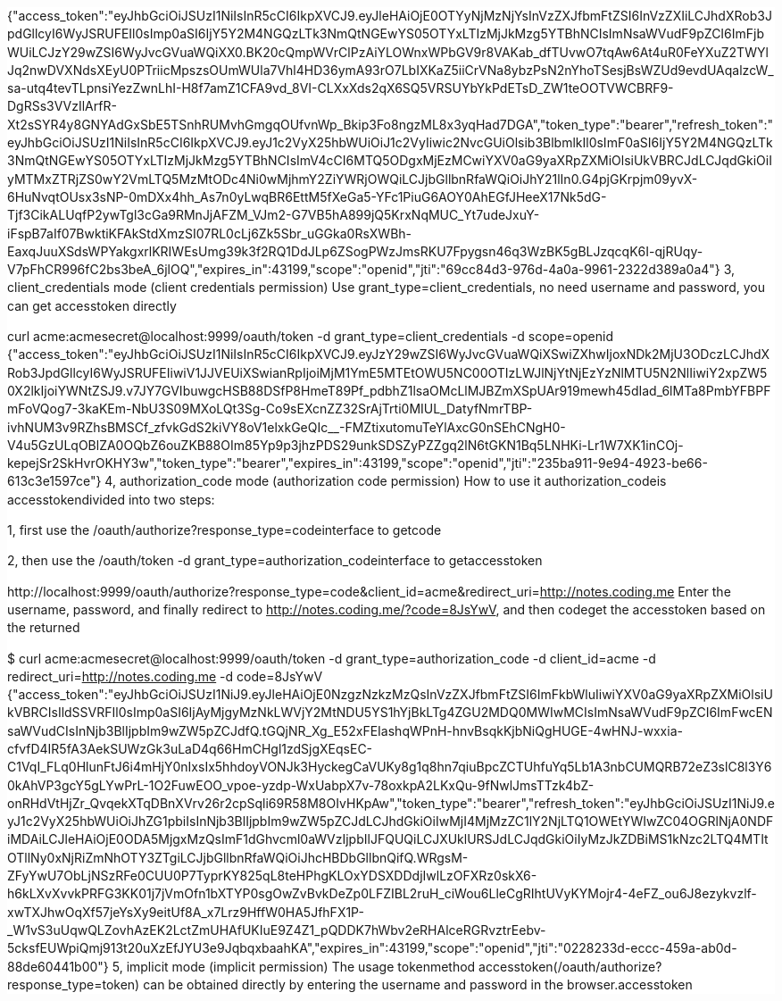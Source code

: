{"access_token":"eyJhbGciOiJSUzI1NiIsInR5cCI6IkpXVCJ9.eyJleHAiOjE0OTYyNjMzNjYsInVzZXJfbmFtZSI6InVzZXIiLCJhdXRob3JpdGllcyI6WyJSRUFEIl0sImp0aSI6IjY5Y2M4NGQzLTk3NmQtNGEwYS05OTYxLTIzMjJkMzg5YTBhNCIsImNsaWVudF9pZCI6ImFjbWUiLCJzY29wZSI6WyJvcGVuaWQiXX0.BK20cQmpWVrClPzAiYLOWnxWPbGV9r8VAKab_dfTUvwO7tqAw6At4uR0FeYXuZ2TWYlJq2nwDVXNdsXEyU0PTriicMpszsOUmWUla7Vhl4HD36ymA93rO7LbIXKaZ5iiCrVNa8ybzPsN2nYhoTSesjBsWZUd9evdUAqalzcW_sa-utq4tevTLpnsiYezZwnLhI-H8f7amZ1CFA9vd_8VI-CLXxXds2qX6SQ5VRSUYbYkPdETsD_ZW1teOOTVWCBRF9-DgRSs3VVzIlArfR-Xt2sSYR4y8GNYAdGxSbE5TSnhRUMvhGmgqOUfvnWp_Bkip3Fo8ngzML8x3yqHad7DGA","token_type":"bearer","refresh_token":"eyJhbGciOiJSUzI1NiIsInR5cCI6IkpXVCJ9.eyJ1c2VyX25hbWUiOiJ1c2VyIiwic2NvcGUiOlsib3BlbmlkIl0sImF0aSI6IjY5Y2M4NGQzLTk3NmQtNGEwYS05OTYxLTIzMjJkMzg5YTBhNCIsImV4cCI6MTQ5ODgxMjEzMCwiYXV0aG9yaXRpZXMiOlsiUkVBRCJdLCJqdGkiOiIyMTMxZTRjZS0wY2VmLTQ5MzMtODc4Ni0wMjhmY2ZiYWRjOWQiLCJjbGllbnRfaWQiOiJhY21lIn0.G4pjGKrpjm09yvX-6HuNvqtOUsx3sNP-0mDXx4hh_As7n0yLwqBR6EttM5fXeGa5-YFc1PiuG6AOY0AhEGfJHeeX17Nk5dG-Tjf3CikALUqfP2ywTgl3cGa9RMnJjAFZM_VJm2-G7VB5hA899jQ5KrxNqMUC_Yt7udeJxuY-iFspB7aIf07BwktiKFAkStdXmzSI07RL0cLj6Zk5Sbr_uGGka0RsXWBh-EaxqJuuXSdsWPYakgxrlKRIWEsUmg39k3f2RQ1DdJLp6ZSogPWzJmsRKU7Fpygsn46q3WzBK5gBLJzqcqK6I-qjRUqy-V7pFhCR996fC2bs3beA_6jlOQ","expires_in":43199,"scope":"openid","jti":"69cc84d3-976d-4a0a-9961-2322d389a0a4"}
3, client_credentials mode (client credentials permission)
Use grant_type=client_credentials, no need username and password, you can get accesstoken directly

curl acme:acmesecret@localhost:9999/oauth/token -d grant_type=client_credentials -d scope=openid
{"access_token":"eyJhbGciOiJSUzI1NiIsInR5cCI6IkpXVCJ9.eyJzY29wZSI6WyJvcGVuaWQiXSwiZXhwIjoxNDk2MjU3ODczLCJhdXRob3JpdGllcyI6WyJSRUFEIiwiV1JJVEUiXSwianRpIjoiMjM1YmE5MTEtOWU5NC00OTIzLWJlNjYtNjEzYzNlMTU5N2NlIiwiY2xpZW50X2lkIjoiYWNtZSJ9.v7JY7GVIbuwgcHSB88DSfP8HmeT89Pf_pdbhZ1lsaOMcLlMJBZmXSpUAr919mewh45dIad_6lMTa8PmbYFBPFmFoVQog7-3kaKEm-NbU3S09MXoLQt3Sg-Co9sEXcnZZ32SrAjTrti0MIUL_DatyfNmrTBP-ivhNUM3v9RZhsBMSCf_zfvkGdS2kiVY8oV1elxkGeQIc__-FMZtixutomuTeYlAxcG0nSEhCNgH0-V4u5GzULqOBlZA0OQbZ6ouZKB88OIm85Yp9p3jhzPDS29unkSDSZyPZZgq2lN6tGKN1Bq5LNHKi-Lr1W7XK1inCOj-kepejSr2SkHvrOKHY3w","token_type":"bearer","expires_in":43199,"scope":"openid","jti":"235ba911-9e94-4923-be66-613c3e1597ce"}
4, authorization_code mode (authorization code permission)
How to use it authorization_codeis accesstokendivided into two steps:

1, first use the /oauth/authorize?response_type=codeinterface to getcode

2, then use the /oauth/token -d grant_type=authorization_codeinterface to getaccesstoken

http://localhost:9999/oauth/authorize?response_type=code&client_id=acme&redirect_uri=http://notes.coding.me
Enter the username, password, and finally redirect to http://notes.coding.me/?code=8JsYwV, and then codeget the accesstoken based on the returned

$ curl acme:acmesecret@localhost:9999/oauth/token -d grant_type=authorization_code -d client_id=acme -d redirect_uri=http://notes.coding.me -d code=8JsYwV
{"access_token":"eyJhbGciOiJSUzI1NiJ9.eyJleHAiOjE0NzgzNzkzMzQsInVzZXJfbmFtZSI6ImFkbWluIiwiYXV0aG9yaXRpZXMiOlsiUkVBRCIsIldSSVRFIl0sImp0aSI6IjAyMjgyMzNkLWVjY2MtNDU5YS1hYjBkLTg4ZGU2MDQ0MWIwMCIsImNsaWVudF9pZCI6ImFwcENsaWVudCIsInNjb3BlIjpbIm9wZW5pZCJdfQ.tGQjNR_Xg_E52xFEIashqWPnH-hnvBsqkKjbNiQgHUGE-4wHNJ-wxxia-cfvfD4IR5fA3AekSUWzGk3uLaD4q66HmCHgl1zdSjgXEqsEC-C1VqI_FLq0HlunFtJ6i4mHjY0nIxsIx5hhdoyVONJk3HyckegCaVUKy8g1q8hn7qiuBpcZCTUhfuYq5Lb1A3nbCUMQRB72eZ3slC8l3Y60kAhVP3gcY5gLYwPrL-1O2FuwEOO_vpoe-yzdp-WxUabpX7v-78oxkpA2LKxQu-9fNwlJmsTTzk4bZ-onRHdVtHjZr_QvqekXTqDBnXVrv26r2cpSqli69R58M8OIvHKpAw","token_type":"bearer","refresh_token":"eyJhbGciOiJSUzI1NiJ9.eyJ1c2VyX25hbWUiOiJhZG1pbiIsInNjb3BlIjpbIm9wZW5pZCJdLCJhdGkiOiIwMjI4MjMzZC1lY2NjLTQ1OWEtYWIwZC04OGRlNjA0NDFiMDAiLCJleHAiOjE0ODA5MjgxMzQsImF1dGhvcml0aWVzIjpbIlJFQUQiLCJXUklURSJdLCJqdGkiOiIyMzJkZDBiMS1kNzc2LTQ4MTItOTllNy0xNjRiZmNhOTY3ZTgiLCJjbGllbnRfaWQiOiJhcHBDbGllbnQifQ.WRgsM-ZFyYwU7ObLjNSzRFe0CUU0P7TyprKY825qL8teHPhgKLOxYDSXDDdjIwlLzOFXRz0skX6-h6kLXvXvvkPRFG3KK01j7jVmOfn1bXTYP0sgOwZvBvkDeZp0LFZIBL2ruH_ciWou6LleCgRIhtUVyKYMojr4-4eFZ_ou6J8ezykvzlf-xwTXJhwOqXf57jeYsXy9eitUf8A_x7Lrz9HffW0HA5JfhFX1P-_W1vS3uUqwQLZovhAzEK2LctZmUHAfUKIuE9Z4Z1_pQDDK7hWbv2eRHAlceRGRvztrEebv-5cksfEUWpiQmj913t20uXzEfJYU3e9JqbqxbaahKA","expires_in":43199,"scope":"openid","jti":"0228233d-eccc-459a-ab0d-88de60441b00"}
5, implicit mode (implicit permission)
The usage tokenmethod accesstoken(/oauth/authorize?response_type=token) can be obtained directly by entering the username and password in the browser.accesstoken
